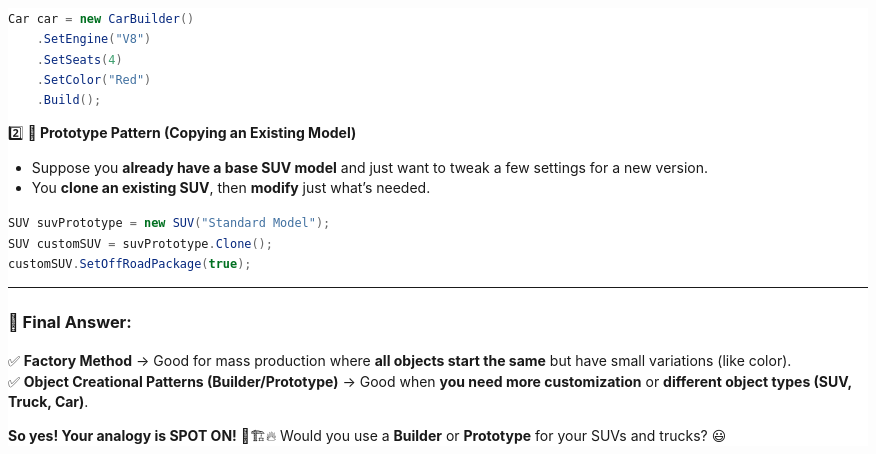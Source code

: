    ```csharp
   Car car = new CarBuilder()
       .SetEngine("V8")
       .SetSeats(4)
       .SetColor("Red")
       .Build();
   ```

2️⃣ **🧬 Prototype Pattern (Copying an Existing Model)**
   - Suppose you **already have a base SUV model** and just want to tweak a few settings for a new version.  
   - You **clone an existing SUV**, then **modify** just what’s needed.  

   ```csharp
   SUV suvPrototype = new SUV("Standard Model");
   SUV customSUV = suvPrototype.Clone();
   customSUV.SetOffRoadPackage(true);
   ```

---

### **🏁 Final Answer:**
✅ **Factory Method** → Good for mass production where **all objects start the same** but have small variations (like color).  
✅ **Object Creational Patterns (Builder/Prototype)** → Good when **you need more customization** or **different object types (SUV, Truck, Car)**.  

**So yes! Your analogy is SPOT ON!** 🚗🏗🔥 Would you use a **Builder** or **Prototype** for your SUVs and trucks? 😃